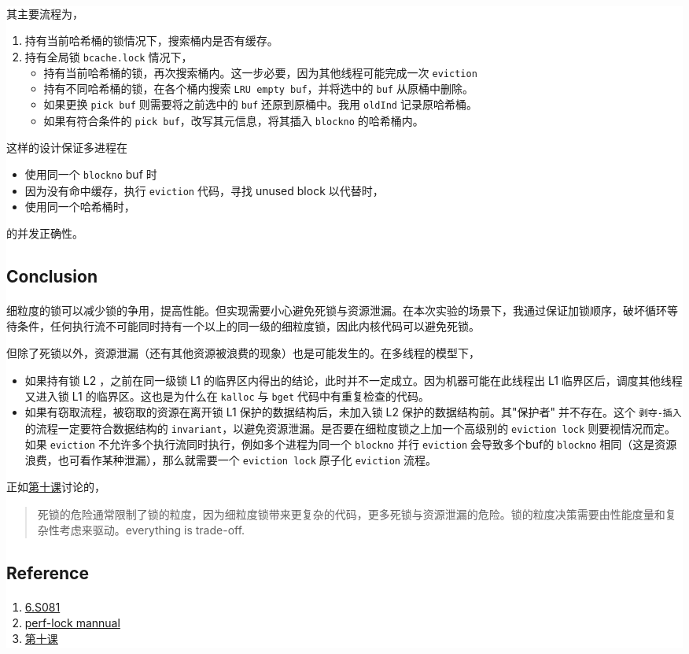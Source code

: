 其主要流程为，

1. 持有当前哈希桶的锁情况下，搜索桶内是否有缓存。
2. 持有全局锁 `bcache.lock` 情况下，
    - 持有当前哈希桶的锁，再次搜索桶内。这一步必要，因为其他线程可能完成一次 `eviction`
    - 持有不同哈希桶的锁，在各个桶内搜索 `LRU empty buf`，并将选中的 `buf` 从原桶中删除。
    - 如果更换 `pick buf` 则需要将之前选中的 `buf` 还原到原桶中。我用 `oldInd` 记录原哈希桶。
    - 如果有符合条件的 `pick buf`，改写其元信息，将其插入 `blockno` 的哈希桶内。

这样的设计保证多进程在

- 使用同一个 `blockno` buf 时
- 因为没有命中缓存，执行 `eviction` 代码，寻找 unused block 以代替时，
- 使用同一个哈希桶时，

的并发正确性。

## Conclusion 

细粒度的锁可以减少锁的争用，提高性能。但实现需要小心避免死锁与资源泄漏。在本次实验的场景下，我通过保证加锁顺序，破坏循环等待条件，任何执行流不可能同时持有一个以上的同一级的细粒度锁，因此内核代码可以避免死锁。

但除了死锁以外，资源泄漏（还有其他资源被浪费的现象）也是可能发生的。在多线程的模型下，

- 如果持有锁 L2 ，之前在同一级锁 L1 的临界区内得出的结论，此时并不一定成立。因为机器可能在此线程出 L1 临界区后，调度其他线程又进入锁 L1 的临界区。这也是为什么在 `kalloc` 与 `bget` 代码中有重复检查的代码。
- 如果有窃取流程，被窃取的资源在离开锁 L1 保护的数据结构后，未加入锁 L2 保护的数据结构前。其"保护者" 并不存在。这个 `剥夺-插入` 的流程一定要符合数据结构的 `invariant`，以避免资源泄漏。是否要在细粒度锁之上加一个高级别的 `eviction lock` 则要视情况而定。如果 `eviction` 不允许多个执行流同时执行，例如多个进程为同一个 `blockno` 并行 `eviction` 会导致多个buf的 `blockno` 相同（这是资源浪费，也可看作某种泄漏），那么就需要一个 `eviction lock` 原子化 `eviction` 流程。

正如[第十课](https://qifanwang.github.io/os/2022/09/05/mit-6s081-lec10/)讨论的，

> 死锁的危险通常限制了锁的粒度，因为细粒度锁带来更复杂的代码，更多死锁与资源泄漏的危险。锁的粒度决策需要由性能度量和复杂性考虑来驱动。everything is trade-off.


## Reference
1. [6.S081](https://pdos.csail.mit.edu/6.828/2021/schedule.html)
2. [perf-lock mannual](https://www.man7.org/linux/man-pages/man1/perf-lock.1.html)
3. [第十课](https://qifanwang.github.io/os/2022/09/05/mit-6s081-lec10/)
